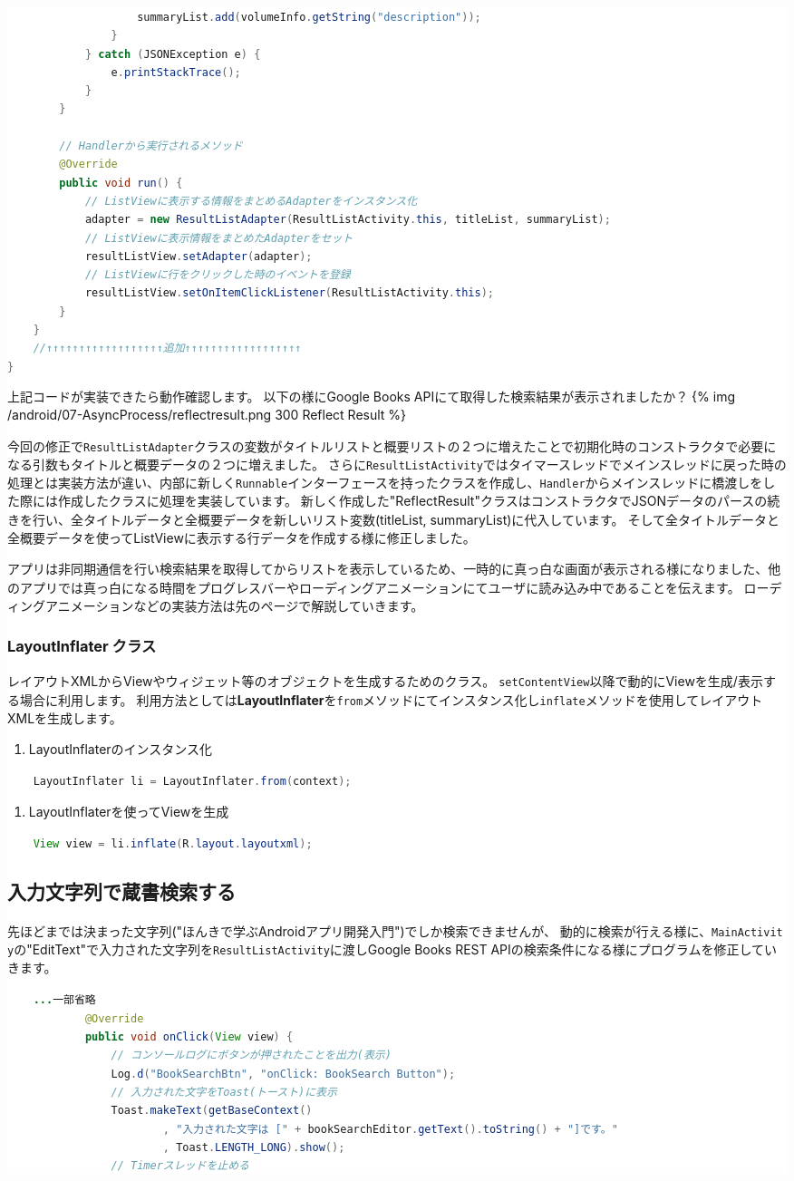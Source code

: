```java ResultListActivity.java
                    summaryList.add(volumeInfo.getString("description"));
                }
            } catch (JSONException e) {
                e.printStackTrace();
            }
        }

        // Handlerから実行されるメソッド
        @Override
        public void run() {
            // ListViewに表示する情報をまとめるAdapterをインスタンス化
            adapter = new ResultListAdapter(ResultListActivity.this, titleList, summaryList);
            // ListViewに表示情報をまとめたAdapterをセット
            resultListView.setAdapter(adapter);
            // ListViewに行をクリックした時のイベントを登録
            resultListView.setOnItemClickListener(ResultListActivity.this);
        }
    }
    //↑↑↑↑↑↑↑↑↑↑↑↑↑↑↑↑↑↑追加↑↑↑↑↑↑↑↑↑↑↑↑↑↑↑↑↑↑
}
```
上記コードが実装できたら動作確認します。
以下の様にGoogle Books APIにて取得した検索結果が表示されましたか？
{% img /android/07-AsyncProcess/reflectresult.png 300 Reflect Result %}

今回の修正で`ResultListAdapter`クラスの変数がタイトルリストと概要リストの２つに増えたことで初期化時のコンストラクタで必要になる引数もタイトルと概要データの２つに増えました。
さらに`ResultListActivity`ではタイマースレッドでメインスレッドに戻った時の処理とは実装方法が違い、内部に新しく`Runnable`インターフェースを持ったクラスを作成し、`Handler`からメインスレッドに橋渡しをした際には作成したクラスに処理を実装しています。
新しく作成した"ReflectResult"クラスはコンストラクタでJSONデータのパースの続きを行い、全タイトルデータと全概要データを新しいリスト変数(titleList, summaryList)に代入しています。
そして全タイトルデータと全概要データを使ってListViewに表示する行データを作成する様に修正しました。

アプリは非同期通信を行い検索結果を取得してからリストを表示しているため、一時的に真っ白な画面が表示される様になりました、他のアプリでは真っ白になる時間をプログレスバーやローディングアニメーションにてユーザに読み込み中であることを伝えます。
ローディングアニメーションなどの実装方法は先のページで解説していきます。

### LayoutInflater クラス
レイアウトXMLからViewやウィジェット等のオブジェクトを生成するためのクラス。
`setContentView`以降で動的にViewを生成/表示する場合に利用します。
利用方法としては**LayoutInflater**を`from`メソッドにてインスタンス化し`inflate`メソッドを使用してレイアウトXMLを生成します。
1. LayoutInflaterのインスタンス化
```java
    LayoutInflater li = LayoutInflater.from(context);
```
1. LayoutInflaterを使ってViewを生成
```java
    View view = li.inflate(R.layout.layoutxml);
```

## 入力文字列で蔵書検索する
先ほどまでは決まった文字列("ほんきで学ぶAndroidアプリ開発入門")でしか検索できませんが、
動的に検索が行える様に、`MainActivity`の"EditText"で入力された文字列を`ResultListActivity`に渡しGoogle Books REST APIの検索条件になる様にプログラムを修正していきます。
```java MainActivity.java
    ...一部省略
            @Override
            public void onClick(View view) {
                // コンソールログにボタンが押されたことを出力(表示)
                Log.d("BookSearchBtn", "onClick: BookSearch Button");
                // 入力された文字をToast(トースト)に表示
                Toast.makeText(getBaseContext()
                        , "入力された文字は [" + bookSearchEditor.getText().toString() + "]です。"
                        , Toast.LENGTH_LONG).show();
                // Timerスレッドを止める
```

[※1]: https://qiita.com/TakahiRoyte/items/949f4e88caecb02119aa
[OkHttp]: http://square.github.io/okhttp/